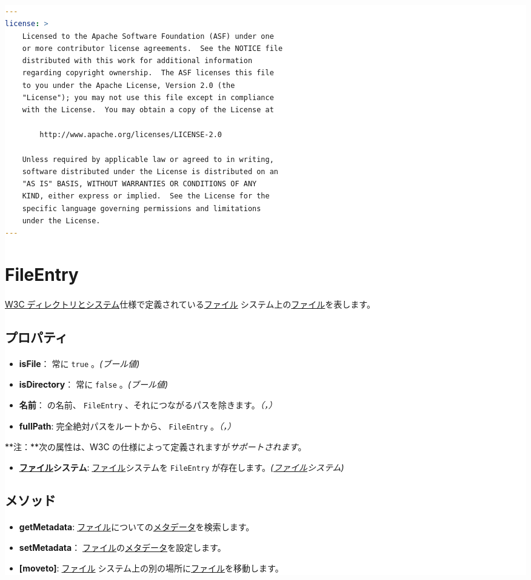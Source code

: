 ```yaml
---
license: >
    Licensed to the Apache Software Foundation (ASF) under one
    or more contributor license agreements.  See the NOTICE file
    distributed with this work for additional information
    regarding copyright ownership.  The ASF licenses this file
    to you under the Apache License, Version 2.0 (the
    "License"); you may not use this file except in compliance
    with the License.  You may obtain a copy of the License at

        http://www.apache.org/licenses/LICENSE-2.0

    Unless required by applicable law or agreed to in writing,
    software distributed under the License is distributed on an
    "AS IS" BASIS, WITHOUT WARRANTIES OR CONDITIONS OF ANY
    KIND, either express or implied.  See the License for the
    specific language governing permissions and limitations
    under the License.
---
```


# FileEntry

[W3C ディレクトリとシステム][1]仕様で定義されている<a href="../fileobj/fileobj.html">ファイル</a> システム上の<a href="../fileobj/fileobj.html">ファイル</a>を表します。

 [1]: http://www.w3.org/TR/file-system-api/

## プロパティ

*   **isFile**： 常に `true` 。*(ブール値)*

*   **isDirectory**： 常に `false` 。*(ブール値)*

*   **名前**： の名前、 `FileEntry` 、それにつながるパスを除きます。*（，）*

*   **fullPath**: 完全絶対パスをルートから、 `FileEntry` 。*（，）*

**注：**次の属性は、W3C の仕様によって定義されますが*サポートされます*。

*   **<a href="../fileobj/fileobj.html">ファイル</a>システム**: <a href="../fileobj/fileobj.html">ファイル</a>システムを `FileEntry` が存在します。*(<a href="../fileobj/fileobj.html">ファイル</a>システム)*

## メソッド

*   **getMetadata**: <a href="../fileobj/fileobj.html">ファイル</a>についての<a href="../metadata/metadata.html">メタデータ</a>を検索します。

*   **setMetadata**： <a href="../fileobj/fileobj.html">ファイル</a>の<a href="../metadata/metadata.html">メタデータ</a>を設定します。

*   **[moveto]**: <a href="../fileobj/fileobj.html">ファイル</a> システム上の別の場所に<a href="../fileobj/fileobj.html">ファイル</a>を移動します。
